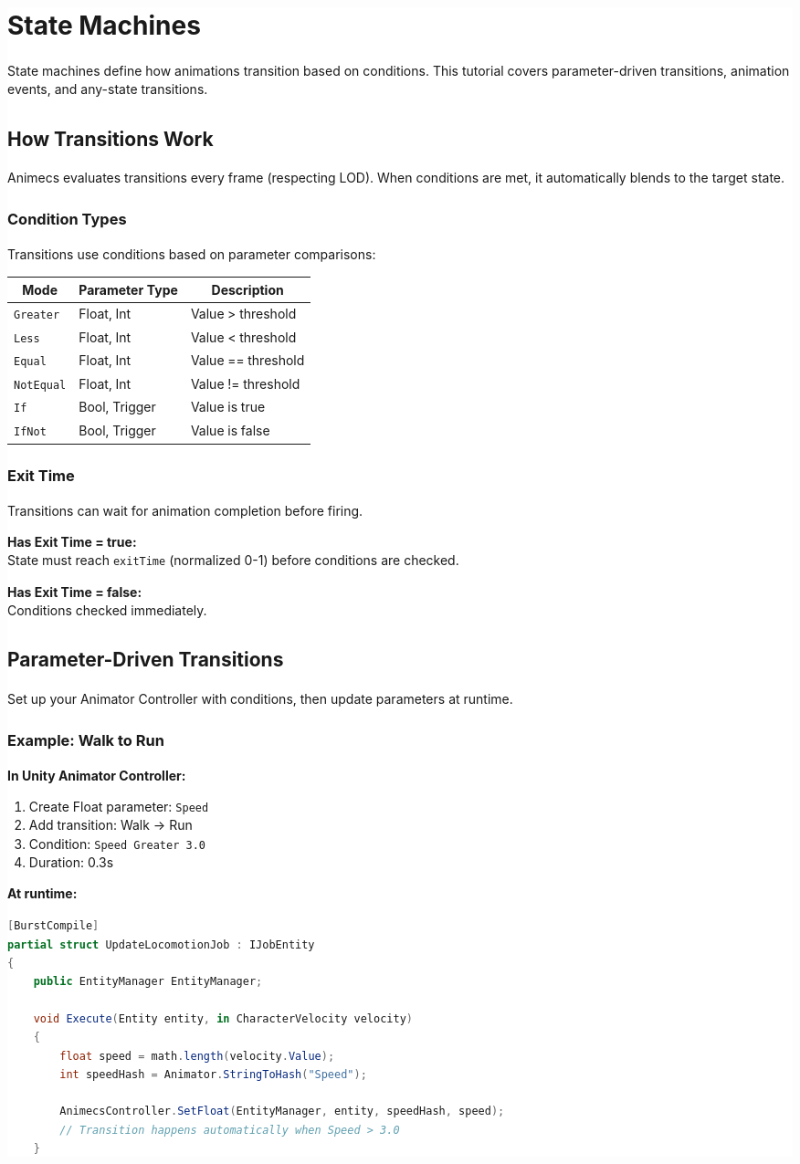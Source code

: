 # State Machines

State machines define how animations transition based on conditions. This tutorial covers parameter-driven transitions, animation events, and any-state transitions.

## How Transitions Work

Animecs evaluates transitions every frame (respecting LOD). When conditions are met, it automatically blends to the target state.

### Condition Types

Transitions use conditions based on parameter comparisons:

| Mode | Parameter Type | Description |
|------|---------------|-------------|
| `Greater` | Float, Int | Value > threshold |
| `Less` | Float, Int | Value < threshold |
| `Equal` | Float, Int | Value == threshold |
| `NotEqual` | Float, Int | Value != threshold |
| `If` | Bool, Trigger | Value is true |
| `IfNot` | Bool, Trigger | Value is false |

### Exit Time

Transitions can wait for animation completion before firing.

**Has Exit Time = true:**  
State must reach `exitTime` (normalized 0-1) before conditions are checked.

**Has Exit Time = false:**  
Conditions checked immediately.

## Parameter-Driven Transitions

Set up your Animator Controller with conditions, then update parameters at runtime.

### Example: Walk to Run

**In Unity Animator Controller:**
1. Create Float parameter: `Speed`
2. Add transition: Walk → Run
3. Condition: `Speed Greater 3.0`
4. Duration: 0.3s

**At runtime:**

```csharp
[BurstCompile]
partial struct UpdateLocomotionJob : IJobEntity
{
    public EntityManager EntityManager;

    void Execute(Entity entity, in CharacterVelocity velocity)
    {
        float speed = math.length(velocity.Value);
        int speedHash = Animator.StringToHash("Speed");
        
        AnimecsController.SetFloat(EntityManager, entity, speedHash, speed);
        // Transition happens automatically when Speed > 3.0
    }
```